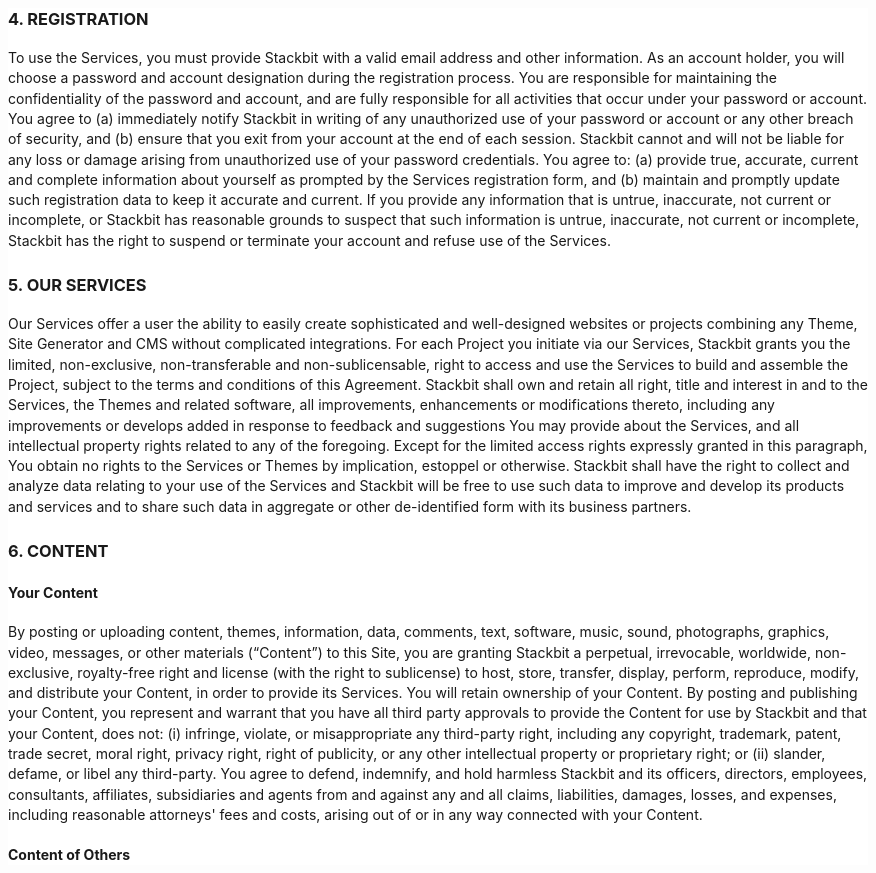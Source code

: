 ### 4. REGISTRATION

To use the Services, you must provide Stackbit with a valid email address and other information. As an account holder, you will choose a password and account designation during the registration process. You are responsible for maintaining the confidentiality of the password and account, and are fully responsible for all activities that occur under your password or account. You agree to (a) immediately notify Stackbit in writing of any unauthorized use of your password or account or any other breach of security, and (b) ensure that you exit from your account at the end of each session. Stackbit cannot and will not be liable for any loss or damage arising from unauthorized use of your password credentials. You agree to: (a) provide true, accurate, current and complete information about yourself as prompted by the Services registration form, and (b) maintain and promptly update such registration data to keep it accurate and current. If you provide any information that is untrue, inaccurate, not current or incomplete, or Stackbit has reasonable grounds to suspect that such information is untrue, inaccurate, not current or incomplete, Stackbit has the right to suspend or terminate your account and refuse use of the Services.

### 5. OUR SERVICES

Our Services offer a user the ability to easily create sophisticated and well-designed websites or projects combining any Theme, Site Generator and CMS without complicated integrations. For each Project you initiate via our Services, Stackbit grants you the limited, non-exclusive, non-transferable and non-sublicensable, right to access and use the Services to build and assemble the Project, subject to the terms and conditions of this Agreement.
Stackbit shall own and retain all right, title and interest in and to the Services, the Themes and related software, all improvements, enhancements or modifications thereto, including any improvements or develops added in response to feedback and suggestions You may provide about the Services, and all intellectual property rights related to any of the foregoing. Except for the limited access rights expressly granted in this paragraph, You obtain no rights to the Services or Themes by implication, estoppel or otherwise.
Stackbit shall have the right to collect and analyze data relating to your use of the Services and Stackbit will be free to use such data to improve and develop its products and services and to share such data in aggregate or other de-identified form with its business partners.

### 6. CONTENT

#### Your Content

By posting or uploading content, themes, information, data, comments, text, software, music, sound, photographs, graphics, video, messages, or other materials (“Content”) to this Site, you are granting Stackbit a perpetual, irrevocable, worldwide, non-exclusive, royalty-free right and license (with the right to sublicense) to host, store, transfer, display, perform, reproduce, modify, and distribute your Content, in order to provide its Services. You will retain ownership of your Content. By posting and publishing your Content, you represent and warrant that you have all third party approvals to provide the Content for use by Stackbit and that your Content, does not: (i) infringe, violate, or misappropriate any third-party right, including any copyright, trademark, patent, trade secret, moral right, privacy right, right of publicity, or any other intellectual property or proprietary right; or (ii) slander, defame, or libel any third-party. You agree to defend, indemnify, and hold harmless Stackbit and its officers, directors, employees, consultants, affiliates, subsidiaries and agents from and against any and all claims, liabilities, damages, losses, and expenses, including reasonable attorneys' fees and costs, arising out of or in any way connected with your Content.

#### Content of Others
